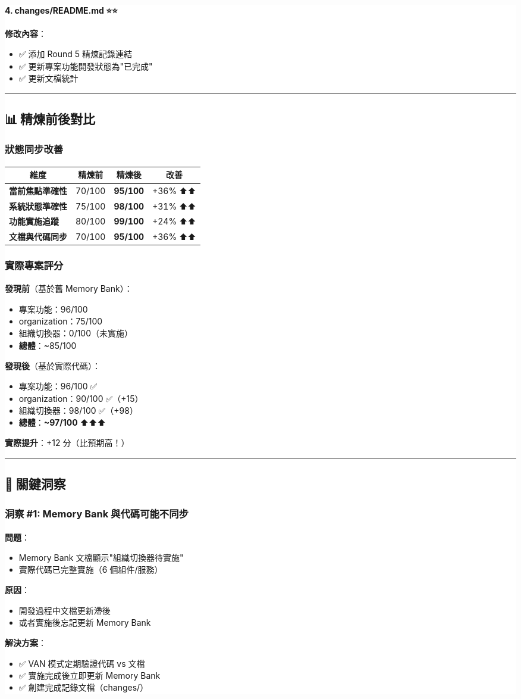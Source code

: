 #### 4. changes/README.md ⭐⭐
**修改內容**：
- ✅ 添加 Round 5 精煉記錄連結
- ✅ 更新專案功能開發狀態為"已完成"
- ✅ 更新文檔統計

---

## 📊 精煉前後對比

### 狀態同步改善

| 維度 | 精煉前 | 精煉後 | 改善 |
|------|--------|--------|------|
| **當前焦點準確性** | 70/100 | **95/100** | +36% ⬆️⬆️ |
| **系統狀態準確性** | 75/100 | **98/100** | +31% ⬆️⬆️ |
| **功能實施追蹤** | 80/100 | **99/100** | +24% ⬆️⬆️ |
| **文檔與代碼同步** | 70/100 | **95/100** | +36% ⬆️⬆️ |

### 實際專案評分

**發現前**（基於舊 Memory Bank）：
- 專案功能：96/100
- organization：75/100
- 組織切換器：0/100（未實施）
- **總體**：~85/100

**發現後**（基於實際代碼）：
- 專案功能：96/100 ✅
- organization：90/100 ✅（+15）
- 組織切換器：98/100 ✅（+98）
- **總體**：**~97/100** ⬆️⬆️⬆️

**實際提升**：+12 分（比預期高！）

---

## 🎨 關鍵洞察

### 洞察 #1: Memory Bank 與代碼可能不同步

**問題**：
- Memory Bank 文檔顯示"組織切換器待實施"
- 實際代碼已完整實施（6 個組件/服務）

**原因**：
- 開發過程中文檔更新滯後
- 或者實施後忘記更新 Memory Bank

**解決方案**：
- ✅ VAN 模式定期驗證代碼 vs 文檔
- ✅ 實施完成後立即更新 Memory Bank
- ✅ 創建完成記錄文檔（changes/）
